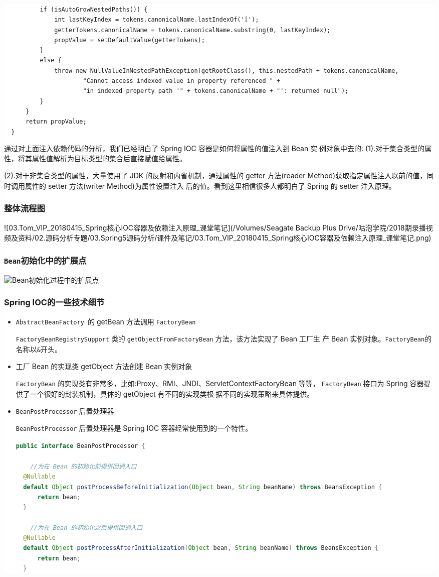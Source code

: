   ```
  			if (isAutoGrowNestedPaths()) {
  				int lastKeyIndex = tokens.canonicalName.lastIndexOf('[');
  				getterTokens.canonicalName = tokens.canonicalName.substring(0, lastKeyIndex);
  				propValue = setDefaultValue(getterTokens);
  			}
  			else {
  				throw new NullValueInNestedPathException(getRootClass(), this.nestedPath + tokens.canonicalName,
  						"Cannot access indexed value in property referenced " +
  						"in indexed property path '" + tokens.canonicalName + "': returned null");
  			}
  		}
  		return propValue;
  	}
  ```

  通过对上面注入依赖代码的分析，我们已经明白了 Spring IOC 容器是如何将属性的值注入到 Bean 实
  例对象中去的:
  (1).对于集合类型的属性，将其属性值解析为目标类型的集合后直接赋值给属性。

  (2).对于非集合类型的属性，大量使用了 JDK 的反射和内省机制，通过属性的 getter 方法(reader
  Method)获取指定属性注入以前的值，同时调用属性的 setter 方法(writer Method)为属性设置注入
  后的值。看到这里相信很多人都明白了 Spring 的 setter 注入原理。

### 整体流程图

![03.Tom_VIP_20180415_Spring核心IOC容器及依赖注入原理_课堂笔记](/Volumes/Seagate Backup Plus Drive/咕泡学院/2018期录播视频及资料/02.源码分析专题/03.Spring5源码分析/课件及笔记/03.Tom_VIP_20180415_Spring核心IOC容器及依赖注入原理_课堂笔记.png)

### `Bean`初始化中的扩展点



![Bean初始化过程中的扩展点](/Users/denny/Documents/Bean初始化过程中的扩展点.jpg)

### Spring IOC的一些技术细节

* `AbstractBeanFactory `的 getBean 方法调用 `FactoryBean`

  `FactoryBeanRegistrySupport` 类的 `getObjectFromFactoryBean` 方法，该方法实现了 Bean 工厂生
  产 Bean 实例对象。`FactoryBean`的名称以`&`开头。

* 工厂 Bean 的实现类 getObject 方法创建 Bean 实例对象

  `FactoryBean` 的实现类有非常多，比如:Proxy、RMI、JNDI、ServletContextFactoryBean 等等，
  `FactoryBean` 接口为 Spring 容器提供了一个很好的封装机制，具体的 getObject 有不同的实现类根
  据不同的实现策略来具体提供。

* `BeanPostProcessor` 后置处理器

  `BeanPostProcessor` 后置处理器是 Spring IOC 容器经常使用到的一个特性。

  ```java
  public interface BeanPostProcessor {
  
      //为在 Bean 的初始化前提供回调入口
  	@Nullable
  	default Object postProcessBeforeInitialization(Object bean, String beanName) throws BeansException {
  		return bean;
  	}
  
      //为在 Bean 的初始化之后提供回调入口
  	@Nullable
  	default Object postProcessAfterInitialization(Object bean, String beanName) throws BeansException {
  		return bean;
  	}
  ```